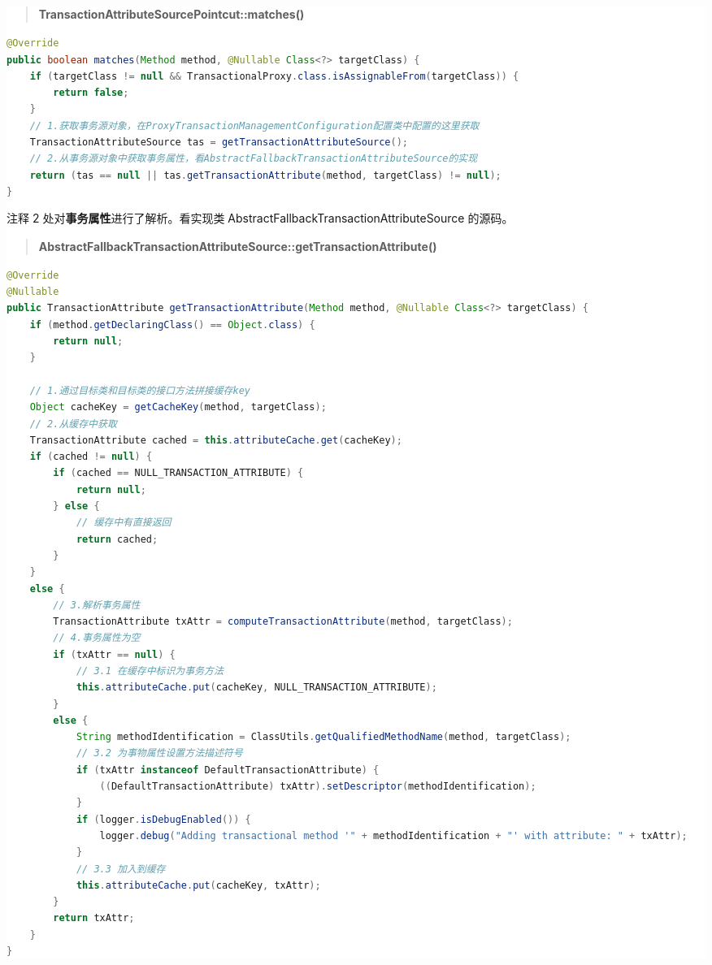 > **TransactionAttributeSourcePointcut::matches()**

```java
@Override
public boolean matches(Method method, @Nullable Class<?> targetClass) {
    if (targetClass != null && TransactionalProxy.class.isAssignableFrom(targetClass)) {
        return false;
    }
    // 1.获取事务源对象，在ProxyTransactionManagementConfiguration配置类中配置的这里获取
    TransactionAttributeSource tas = getTransactionAttributeSource();
    // 2.从事务源对象中获取事务属性，看AbstractFallbackTransactionAttributeSource的实现
    return (tas == null || tas.getTransactionAttribute(method, targetClass) != null);
}
```

注释 2 处对**事务属性**进行了解析。看实现类 AbstractFallbackTransactionAttributeSource 的源码。

> **AbstractFallbackTransactionAttributeSource::getTransactionAttribute()**

```java
@Override
@Nullable
public TransactionAttribute getTransactionAttribute(Method method, @Nullable Class<?> targetClass) {
    if (method.getDeclaringClass() == Object.class) {
        return null;
    }

    // 1.通过目标类和目标类的接口方法拼接缓存key
    Object cacheKey = getCacheKey(method, targetClass);
    // 2.从缓存中获取
    TransactionAttribute cached = this.attributeCache.get(cacheKey);
    if (cached != null) {
        if (cached == NULL_TRANSACTION_ATTRIBUTE) {
            return null;
        } else {
            // 缓存中有直接返回
            return cached;
        }
    }
    else {
        // 3.解析事务属性
        TransactionAttribute txAttr = computeTransactionAttribute(method, targetClass);
        // 4.事务属性为空
        if (txAttr == null) {
            // 3.1 在缓存中标识为事务方法
            this.attributeCache.put(cacheKey, NULL_TRANSACTION_ATTRIBUTE);
        }
        else {
            String methodIdentification = ClassUtils.getQualifiedMethodName(method, targetClass);
            // 3.2 为事物属性设置方法描述符号
            if (txAttr instanceof DefaultTransactionAttribute) {
                ((DefaultTransactionAttribute) txAttr).setDescriptor(methodIdentification);
            }
            if (logger.isDebugEnabled()) {
                logger.debug("Adding transactional method '" + methodIdentification + "' with attribute: " + txAttr);
            }
            // 3.3 加入到缓存
            this.attributeCache.put(cacheKey, txAttr);
        }
        return txAttr;
    }
}
```
